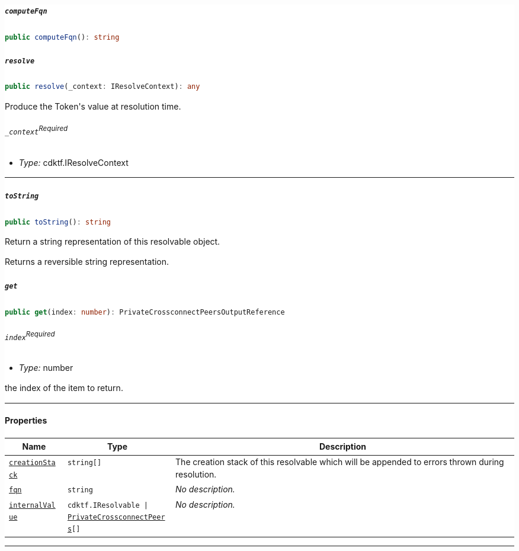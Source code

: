 ##### `computeFqn` <a name="computeFqn" id="@cdktf/provider-ionoscloud.privateCrossconnect.PrivateCrossconnectPeersList.computeFqn"></a>

```typescript
public computeFqn(): string
```

##### `resolve` <a name="resolve" id="@cdktf/provider-ionoscloud.privateCrossconnect.PrivateCrossconnectPeersList.resolve"></a>

```typescript
public resolve(_context: IResolveContext): any
```

Produce the Token's value at resolution time.

###### `_context`<sup>Required</sup> <a name="_context" id="@cdktf/provider-ionoscloud.privateCrossconnect.PrivateCrossconnectPeersList.resolve.parameter._context"></a>

- *Type:* cdktf.IResolveContext

---

##### `toString` <a name="toString" id="@cdktf/provider-ionoscloud.privateCrossconnect.PrivateCrossconnectPeersList.toString"></a>

```typescript
public toString(): string
```

Return a string representation of this resolvable object.

Returns a reversible string representation.

##### `get` <a name="get" id="@cdktf/provider-ionoscloud.privateCrossconnect.PrivateCrossconnectPeersList.get"></a>

```typescript
public get(index: number): PrivateCrossconnectPeersOutputReference
```

###### `index`<sup>Required</sup> <a name="index" id="@cdktf/provider-ionoscloud.privateCrossconnect.PrivateCrossconnectPeersList.get.parameter.index"></a>

- *Type:* number

the index of the item to return.

---


#### Properties <a name="Properties" id="Properties"></a>

| **Name** | **Type** | **Description** |
| --- | --- | --- |
| <code><a href="#@cdktf/provider-ionoscloud.privateCrossconnect.PrivateCrossconnectPeersList.property.creationStack">creationStack</a></code> | <code>string[]</code> | The creation stack of this resolvable which will be appended to errors thrown during resolution. |
| <code><a href="#@cdktf/provider-ionoscloud.privateCrossconnect.PrivateCrossconnectPeersList.property.fqn">fqn</a></code> | <code>string</code> | *No description.* |
| <code><a href="#@cdktf/provider-ionoscloud.privateCrossconnect.PrivateCrossconnectPeersList.property.internalValue">internalValue</a></code> | <code>cdktf.IResolvable \| <a href="#@cdktf/provider-ionoscloud.privateCrossconnect.PrivateCrossconnectPeers">PrivateCrossconnectPeers</a>[]</code> | *No description.* |

---